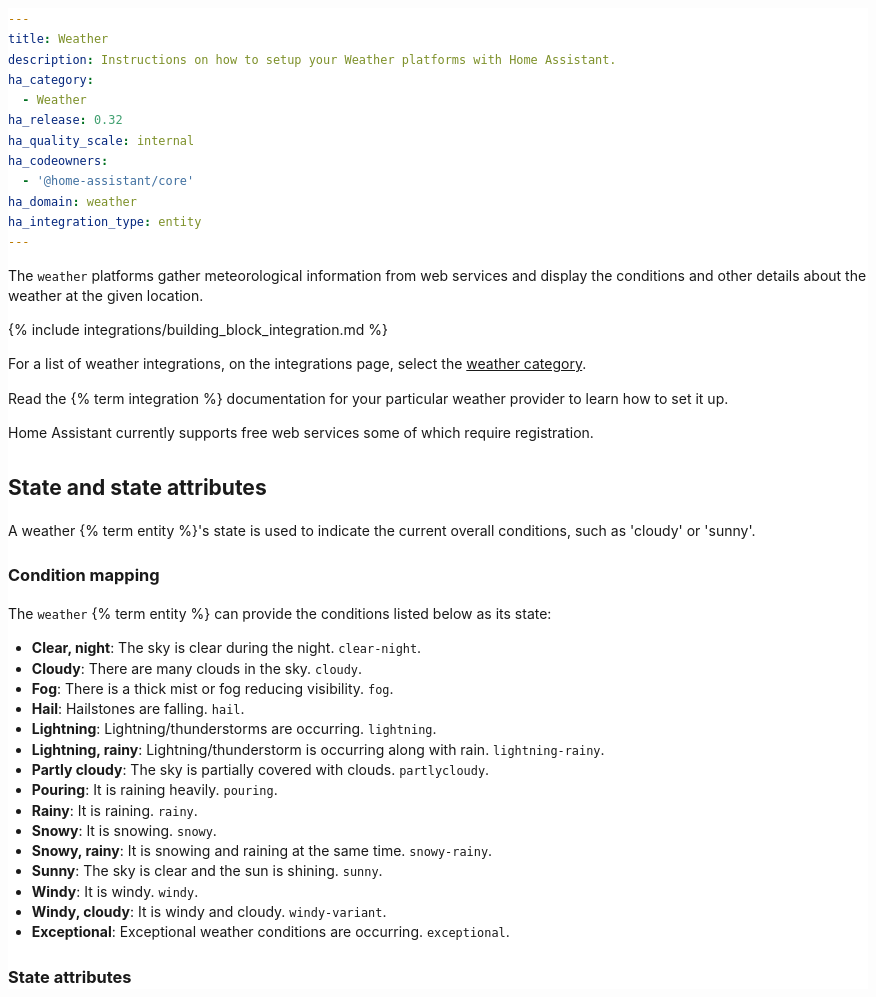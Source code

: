 ```yaml
---
title: Weather
description: Instructions on how to setup your Weather platforms with Home Assistant.
ha_category:
  - Weather
ha_release: 0.32
ha_quality_scale: internal
ha_codeowners:
  - '@home-assistant/core'
ha_domain: weather
ha_integration_type: entity
---
```


The `weather` platforms gather meteorological information from web services and display the conditions and other details about the weather at the given location.

{% include integrations/building_block_integration.md %}

For a list of weather integrations, on the integrations page, select the [weather category](/integrations/#weather).

Read the {% term integration %} documentation for your particular weather provider to learn how to set it up.

Home Assistant currently supports free web services some of which require registration.

## State and state attributes

A weather {% term entity %}'s state is used to indicate the current overall conditions, such as 'cloudy' or 'sunny'.

### Condition mapping

The `weather` {% term entity %} can provide the conditions listed below as its state:

- **Clear, night**: The sky is clear during the night. `clear-night`.
- **Cloudy**: There are many clouds in the sky. `cloudy`.
- **Fog**: There is a thick mist or fog reducing visibility. `fog`.
- **Hail**: Hailstones are falling. `hail`.
- **Lightning**: Lightning/thunderstorms are occurring. `lightning`.
- **Lightning, rainy**: Lightning/thunderstorm is occurring along with rain. `lightning-rainy`.
- **Partly cloudy**: The sky is partially covered with clouds. `partlycloudy`.
- **Pouring**: It is raining heavily. `pouring`.
- **Rainy**: It is raining. `rainy`.
- **Snowy**: It is snowing. `snowy`.
- **Snowy, rainy**: It is snowing and raining at the same time. `snowy-rainy`.
- **Sunny**: The sky is clear and the sun is shining. `sunny`.
- **Windy**: It is windy. `windy`.
- **Windy, cloudy**: It is windy and cloudy. `windy-variant`.
- **Exceptional**: Exceptional weather conditions are occurring. `exceptional`.

### State attributes

